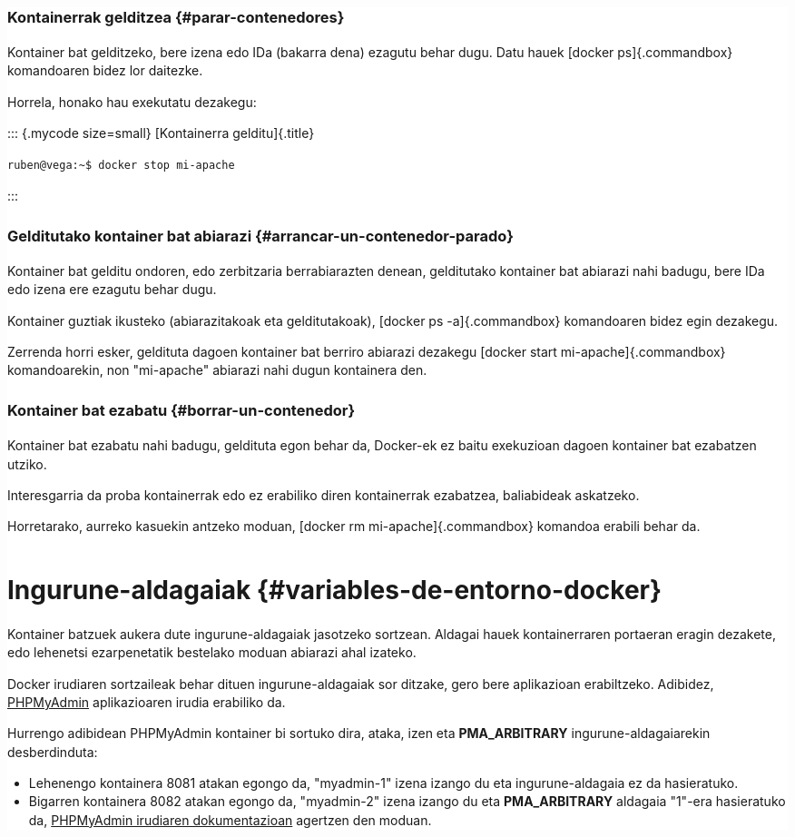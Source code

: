 ### Kontainerrak gelditzea {#parar-contenedores}

Kontainer bat gelditzeko, bere izena edo IDa (bakarra dena) ezagutu behar dugu. Datu hauek [docker ps]{.commandbox} komandoaren bidez lor daitezke.

Horrela, honako hau exekutatu dezakegu:

::: {.mycode size=small}
[Kontainerra gelditu]{.title}

```console
ruben@vega:~$ docker stop mi-apache
```
:::

### Gelditutako kontainer bat abiarazi {#arrancar-un-contenedor-parado}

Kontainer bat gelditu ondoren, edo zerbitzaria berrabiarazten denean, gelditutako kontainer bat abiarazi nahi badugu, bere IDa edo izena ere ezagutu behar dugu.

Kontainer guztiak ikusteko (abiarazitakoak eta gelditutakoak), [docker ps -a]{.commandbox} komandoaren bidez egin dezakegu.

Zerrenda horri esker, geldituta dagoen kontainer bat berriro abiarazi dezakegu [docker start mi-apache]{.commandbox} komandoarekin, non "mi-apache" abiarazi nahi dugun kontainera den.

### Kontainer bat ezabatu {#borrar-un-contenedor}

Kontainer bat ezabatu nahi badugu, geldituta egon behar da, Docker-ek ez baitu exekuzioan dagoen kontainer bat ezabatzen utziko.

Interesgarria da proba kontainerrak edo ez erabiliko diren kontainerrak ezabatzea, baliabideak askatzeko.

Horretarako, aurreko kasuekin antzeko moduan, [docker rm mi-apache]{.commandbox} komandoa erabili behar da.

# Ingurune-aldagaiak {#variables-de-entorno-docker}

Kontainer batzuek aukera dute ingurune-aldagaiak jasotzeko sortzean. Aldagai hauek kontainerraren portaeran eragin dezakete, edo lehenetsi ezarpenetatik bestelako moduan abiarazi ahal izateko.

Docker irudiaren sortzaileak behar dituen ingurune-aldagaiak sor ditzake, gero bere aplikazioan erabiltzeko. Adibidez, [PHPMyAdmin](https://hub.docker.com/_/phpmyadmin) aplikazioaren irudia erabiliko da.

Hurrengo adibidean PHPMyAdmin kontainer bi sortuko dira, ataka, izen eta **PMA_ARBITRARY** ingurune-aldagaiarekin desberdinduta:

- Lehenengo kontainera 8081 atakan egongo da, "myadmin-1" izena izango du eta ingurune-aldagaia ez da hasieratuko.
- Bigarren kontainera 8082 atakan egongo da, "myadmin-2" izena izango du eta **PMA_ARBITRARY** aldagaia "1"-era hasieratuko da, [PHPMyAdmin irudiaren dokumentazioan](https://hub.docker.com/_/phpmyadmin) agertzen den moduan.
